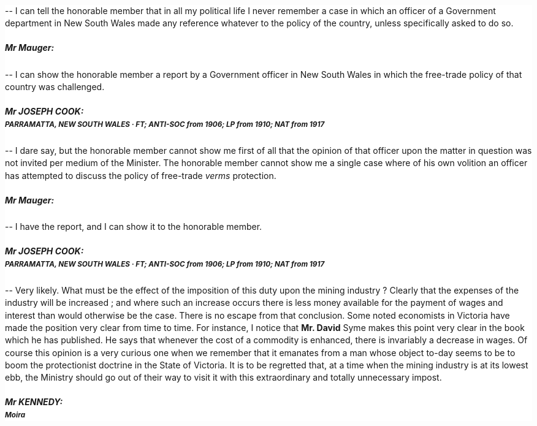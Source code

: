 -- I can tell the honorable member that in all my political life I never remember a case in which an officer of a Government department in New South Wales made any reference whatever to the policy of the country, unless specifically asked to do so. 

##### Mr Mauger:

-- I can show the honorable member a report by a Government officer in New South Wales in which the free-trade policy of that  country  was challenged. 

##### Mr JOSEPH COOK:<br><small class="text-muted">PARRAMATTA, NEW SOUTH WALES &middot; FT; ANTI-SOC from 1906; LP from 1910; NAT from 1917</small>

-- I dare say, but the honorable member cannot show me first of all that the opinion of that officer upon the matter in question was not invited per medium of the Minister. The honorable member cannot show me a single case where of his own volition an officer has attempted to discuss the policy of free-trade  *verms*  protection. 

##### Mr Mauger:

-- I have the report, and I can show it to the honorable member. 

##### Mr JOSEPH COOK:<br><small class="text-muted">PARRAMATTA, NEW SOUTH WALES &middot; FT; ANTI-SOC from 1906; LP from 1910; NAT from 1917</small>

-- Very likely. What must be the effect of the imposition of this duty upon the mining industry ? Clearly that the expenses of the industry will be increased ; and where such an increase occurs there is less money available for the payment of wages and interest than would otherwise be the case. There is no escape from that conclusion. Some noted economists in Victoria have made the position very clear from time to time. For instance, I notice that  **Mr. David**  Syme makes this point very clear in the book which he has published. He says that whenever the cost of a commodity is enhanced, there is invariably a decrease in wages. Of course this opinion is a very curious one when we remember that it emanates from a man whose object to-day seems to be to boom the protectionist doctrine in the State of Victoria. It is to be regretted that, at a time when the mining industry is at its lowest ebb, the Ministry should go out of their way to visit it with this extraordinary and totally unnecessary impost. 

##### Mr KENNEDY:<br><small class="text-muted">Moira</small>
